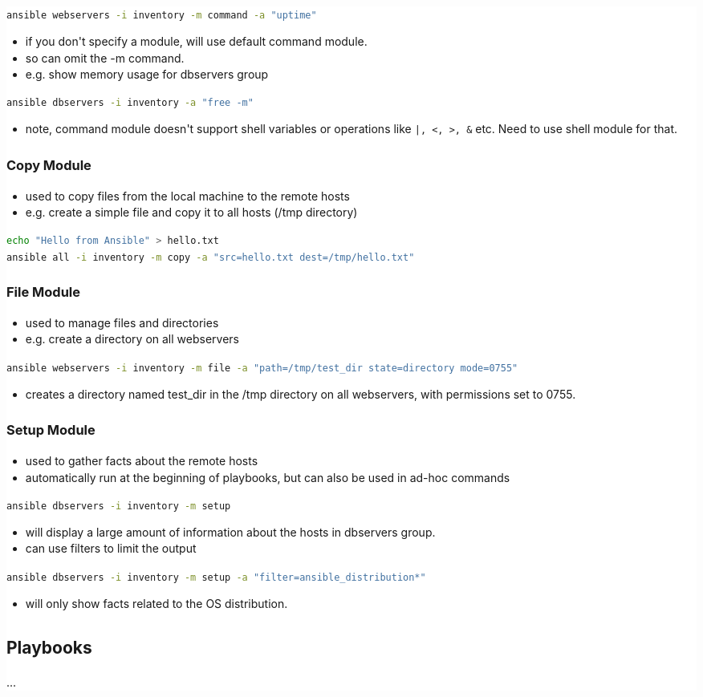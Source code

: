 ```bash
ansible webservers -i inventory -m command -a "uptime"
```

- if you don't specify a module, will use default command module.
- so can omit the -m command.
- e.g. show memory usage for dbservers group

```bash
ansible dbservers -i inventory -a "free -m"
```

- note, command module doesn't support shell variables or operations like `|, <, >, &` etc. Need to use shell module for that.

### Copy Module

- used to copy files from the local machine to the remote hosts
- e.g. create a simple file and copy it to all hosts (/tmp directory)

```bash
echo "Hello from Ansible" > hello.txt
ansible all -i inventory -m copy -a "src=hello.txt dest=/tmp/hello.txt"
```

### File Module

- used to manage files and directories
- e.g. create a directory on all webservers

```bash
ansible webservers -i inventory -m file -a "path=/tmp/test_dir state=directory mode=0755"
```

- creates a directory named test_dir in the /tmp directory on all webservers, with permissions set to 0755.

### Setup Module

- used to gather facts about the remote hosts
- automatically run at the beginning of playbooks, but can also be used in ad-hoc commands

```bash
ansible dbservers -i inventory -m setup
```

- will display a large amount of information about the hosts in dbservers group.
- can use filters to limit the output

```bash
ansible dbservers -i inventory -m setup -a "filter=ansible_distribution*"
```

- will only show facts related to the OS distribution.

## Playbooks

...
